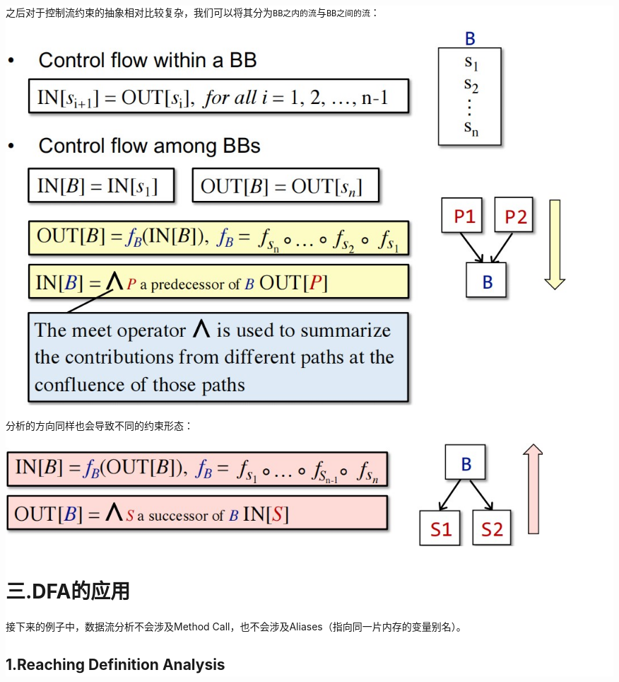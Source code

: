 之后对于控制流约束的抽象相对比较复杂，我们可以将其分为`BB之内的流`与`BB之间的流`：

<img src="Pic\3.07.jpg" style="zoom:80%;" />

分析的方向同样也会导致不同的约束形态：

<img src="Pic\3.08.jpg" style="zoom:80%;" />

# 三.DFA的应用

接下来的例子中，数据流分析不会涉及Method Call，也不会涉及Aliases（指向同一片内存的变量别名）。

## 1.Reaching Definition Analysis
